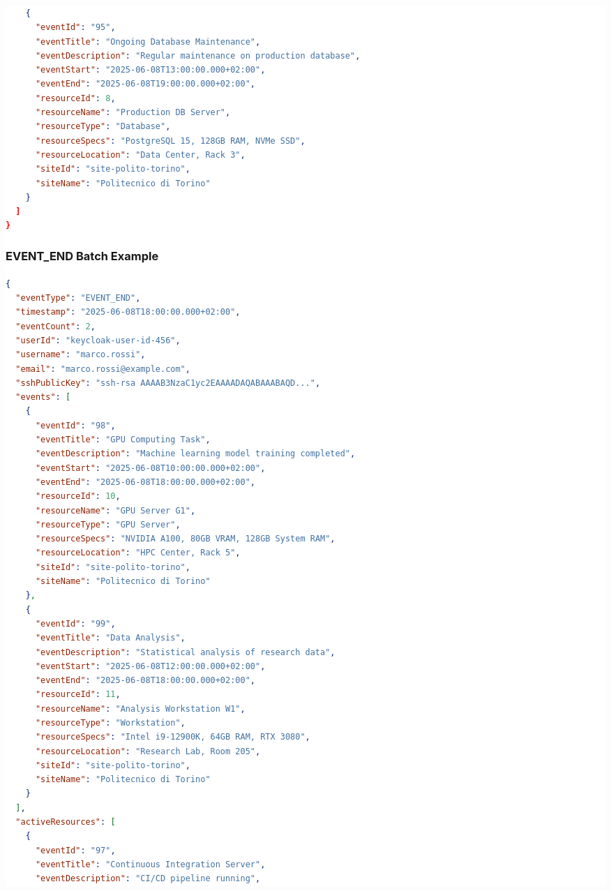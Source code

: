 ```json
    {
      "eventId": "95",
      "eventTitle": "Ongoing Database Maintenance",
      "eventDescription": "Regular maintenance on production database",
      "eventStart": "2025-06-08T13:00:00.000+02:00",
      "eventEnd": "2025-06-08T19:00:00.000+02:00",
      "resourceId": 8,
      "resourceName": "Production DB Server",
      "resourceType": "Database",
      "resourceSpecs": "PostgreSQL 15, 128GB RAM, NVMe SSD",
      "resourceLocation": "Data Center, Rack 3",
      "siteId": "site-polito-torino",
      "siteName": "Politecnico di Torino"
    }
  ]
}
```

### EVENT_END Batch Example
```json
{
  "eventType": "EVENT_END",
  "timestamp": "2025-06-08T18:00:00.000+02:00",
  "eventCount": 2,
  "userId": "keycloak-user-id-456",
  "username": "marco.rossi",
  "email": "marco.rossi@example.com",
  "sshPublicKey": "ssh-rsa AAAAB3NzaC1yc2EAAAADAQABAAABAQD...",
  "events": [
    {
      "eventId": "98",
      "eventTitle": "GPU Computing Task",
      "eventDescription": "Machine learning model training completed",
      "eventStart": "2025-06-08T10:00:00.000+02:00",
      "eventEnd": "2025-06-08T18:00:00.000+02:00",
      "resourceId": 10,
      "resourceName": "GPU Server G1",
      "resourceType": "GPU Server",
      "resourceSpecs": "NVIDIA A100, 80GB VRAM, 128GB System RAM",
      "resourceLocation": "HPC Center, Rack 5",
      "siteId": "site-polito-torino",
      "siteName": "Politecnico di Torino"
    },
    {
      "eventId": "99",
      "eventTitle": "Data Analysis",
      "eventDescription": "Statistical analysis of research data",
      "eventStart": "2025-06-08T12:00:00.000+02:00",
      "eventEnd": "2025-06-08T18:00:00.000+02:00",
      "resourceId": 11,
      "resourceName": "Analysis Workstation W1",
      "resourceType": "Workstation",
      "resourceSpecs": "Intel i9-12900K, 64GB RAM, RTX 3080",
      "resourceLocation": "Research Lab, Room 205",
      "siteId": "site-polito-torino",
      "siteName": "Politecnico di Torino"
    }
  ],
  "activeResources": [
    {
      "eventId": "97",
      "eventTitle": "Continuous Integration Server",
      "eventDescription": "CI/CD pipeline running",
```